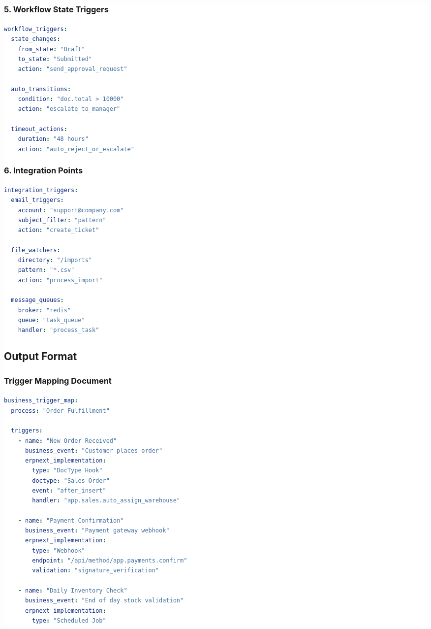 ### 5. Workflow State Triggers
```yaml
workflow_triggers:
  state_changes:
    from_state: "Draft"
    to_state: "Submitted"
    action: "send_approval_request"
    
  auto_transitions:
    condition: "doc.total > 10000"
    action: "escalate_to_manager"
    
  timeout_actions:
    duration: "48 hours"
    action: "auto_reject_or_escalate"
```

### 6. Integration Points
```yaml
integration_triggers:
  email_triggers:
    account: "support@company.com"
    subject_filter: "pattern"
    action: "create_ticket"
    
  file_watchers:
    directory: "/imports"
    pattern: "*.csv"
    action: "process_import"
    
  message_queues:
    broker: "redis"
    queue: "task_queue"
    handler: "process_task"
```

## Output Format

### Trigger Mapping Document
```yaml
business_trigger_map:
  process: "Order Fulfillment"
  
  triggers:
    - name: "New Order Received"
      business_event: "Customer places order"
      erpnext_implementation:
        type: "DocType Hook"
        doctype: "Sales Order"
        event: "after_insert"
        handler: "app.sales.auto_assign_warehouse"
        
    - name: "Payment Confirmation"
      business_event: "Payment gateway webhook"
      erpnext_implementation:
        type: "Webhook"
        endpoint: "/api/method/app.payments.confirm"
        validation: "signature_verification"
        
    - name: "Daily Inventory Check"
      business_event: "End of day stock validation"
      erpnext_implementation:
        type: "Scheduled Job"
```